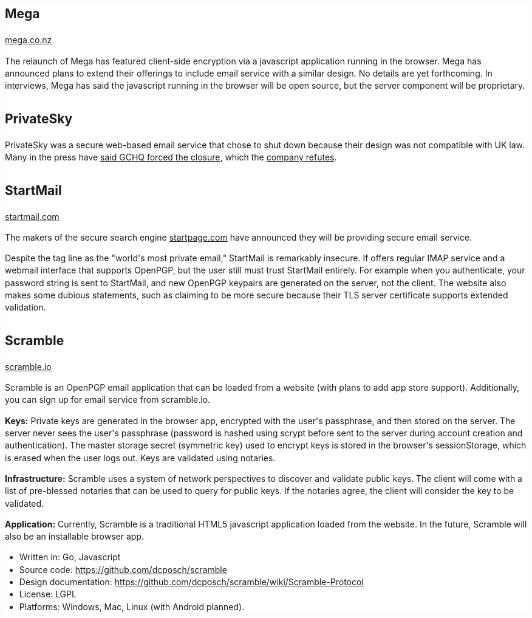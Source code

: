 <a name="mega"></a>Mega
-----------------------------------------------------------

[mega.co.nz](https://mega.co.nz)

The relaunch of Mega has featured client-side encryption via a javascript application running in the browser. Mega has announced plans to extend their offerings to include email service with a similar design. No details are yet forthcoming. In interviews, Mega has said the javascript running in the browser will be open source, but the server component will be proprietary.

<a name="privatesky"></a>PrivateSky
-----------------------------------------------------------

PrivateSky was a secure web-based email service that chose to shut down because their design was not compatible with UK law. Many in the press have [said GCHQ forced the closure](http://www.ibtimes.co.uk/articles/529392/20131211/gchq-forced-privatesky-secure-email-service-offline.htm), which the [company refutes](http://www.certivox.com/blog/bid/359788/The-real-story-on-the-PrivateSky-takedown).

<a name="startmail"></a>StartMail
-----------------------------------------------------------

[startmail.com](http://startmail.com)

The makers of the secure search engine [startpage.com](https://startpage.com) have announced they will be providing secure email service.

Despite the tag line as the "world's most private email," StartMail is remarkably insecure. If offers regular IMAP service and a webmail interface that supports OpenPGP, but the user still must trust StartMail entirely. For example when you authenticate, your password string is sent to StartMail, and new OpenPGP keypairs are generated on the server, not the client. The website also makes some dubious statements, such as claiming to be more secure because their TLS server certificate supports extended validation.

<a name="scramble"></a>Scramble
-----------------------------------------------------------

[scramble.io](https://scramble.io)

Scramble is an OpenPGP email application that can be loaded from a website (with plans to add app store support). Additionally, you can sign up for email service from scramble.io.

**Keys:** Private keys are generated in the browser app, encrypted with the user's passphrase, and then stored on the server. The server never sees the user's passphrase (password is hashed using scrypt before sent to the server during account creation and authentication). The master storage secret (symmetric key) used to encrypt keys is stored in the browser's sessionStorage, which is erased when the user logs out. Keys are validated using notaries.

**Infrastructure:** Scramble uses a system of network perspectives to discover and validate public keys. The client will come with a list of pre-blessed notaries that can be used to query for public keys. If the notaries agree, the client will consider the key to be validated.

**Application:** Currently, Scramble is a traditional HTML5 javascript application loaded from the website. In the future, Scramble will also be an installable browser app.

* Written in: Go, Javascript
* Source code: https://github.com/dcposch/scramble
* Design documentation: https://github.com/dcposch/scramble/wiki/Scramble-Protocol
* License: LGPL
* Platforms: Windows, Mac, Linux (with Android planned).
